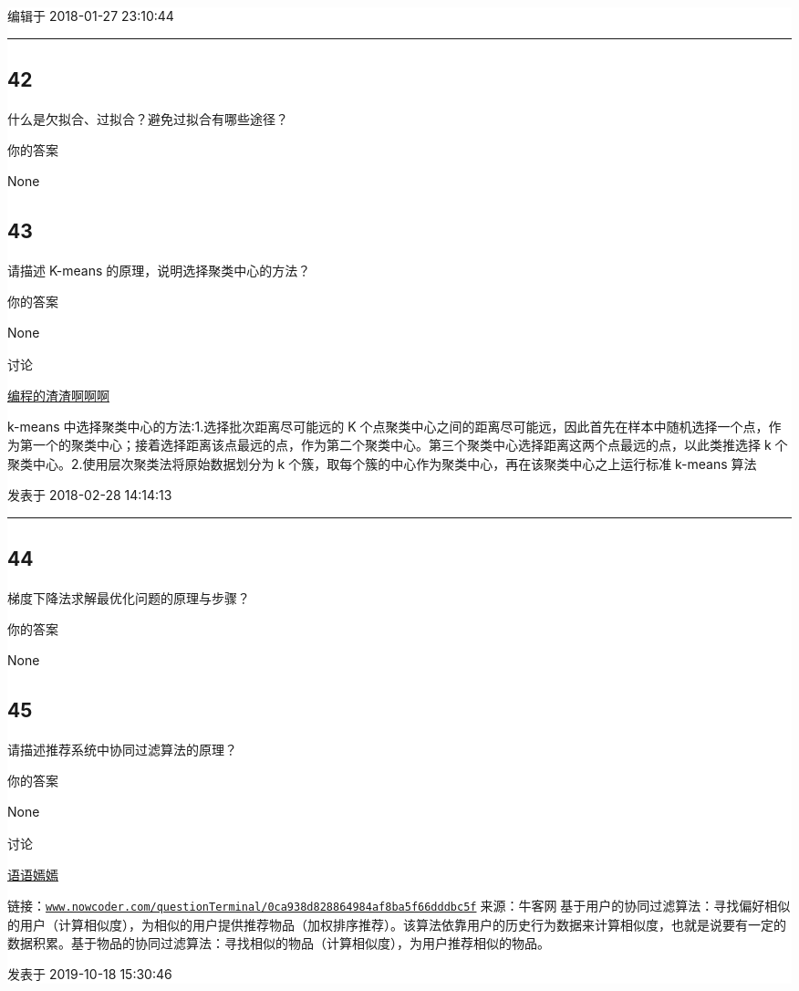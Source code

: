 
编辑于 2018-01-27 23:10:44

* * *

## 42

什么是欠拟合、过拟合？避免过拟合有哪些途径？

你的答案

None

## 43

请描述 K-means 的原理，说明选择聚类中心的方法？

你的答案

None

讨论

[编程的渣渣啊啊啊](https://www.nowcoder.com/profile/8501721)

k-means 中选择聚类中心的方法:1.选择批次距离尽可能远的 K 个点聚类中心之间的距离尽可能远，因此首先在样本中随机选择一个点，作为第一个的聚类中心；接着选择距离该点最远的点，作为第二个聚类中心。第三个聚类中心选择距离这两个点最远的点，以此类推选择 k 个聚类中心。2.使用层次聚类法将原始数据划分为 k 个簇，取每个簇的中心作为聚类中心，再在该聚类中心之上运行标准 k-means 算法

发表于 2018-02-28 14:14:13

* * *

## 44

梯度下降法求解最优化问题的原理与步骤？

你的答案

None

## 45

请描述推荐系统中协同过滤算法的原理？

你的答案

None

讨论

[语语嫣嫣](https://www.nowcoder.com/profile/821264330)

链接：[`www.nowcoder.com/questionTerminal/0ca938d828864984af8ba5f66dddbc5f`](https://www.nowcoder.com/questionTerminal/0ca938d828864984af8ba5f66dddbc5f) 来源：牛客网
基于用户的协同过滤算法：寻找偏好相似的用户（计算相似度），为相似的用户提供推荐物品（加权排序推荐）。该算法依靠用户的历史行为数据来计算相似度，也就是说要有一定的数据积累。基于物品的协同过滤算法：寻找相似的物品（计算相似度），为用户推荐相似的物品。

发表于 2019-10-18 15:30:46
